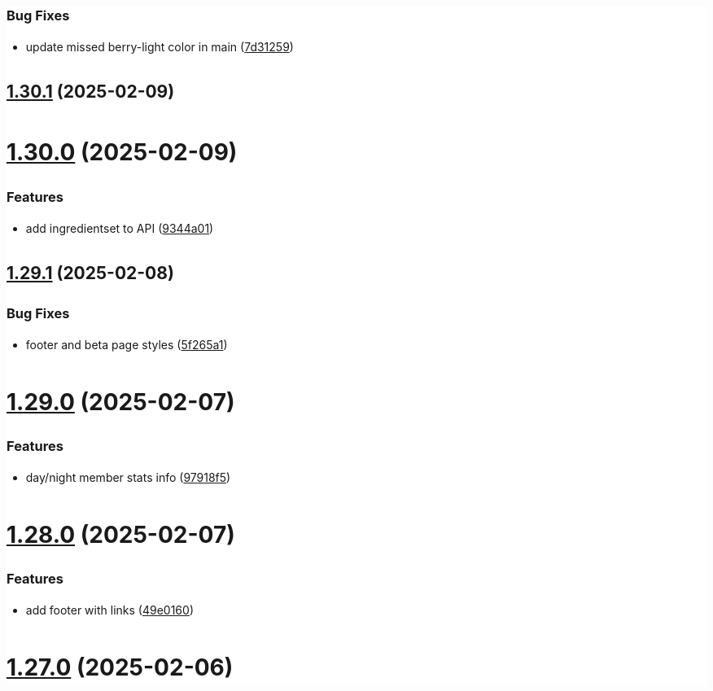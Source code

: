 
### Bug Fixes

* update missed berry-light color in main ([7d31259](https://github.com/nerolis-lab/nerolis-lab/commit/7d3125963ed75a2f1b6245930cf3bed625f934ec))

## [1.30.1](https://github.com/nerolis-lab/nerolis-lab/compare/v1.30.0...v1.30.1) (2025-02-09)

# [1.30.0](https://github.com/nerolis-lab/nerolis-lab/compare/v1.29.1...v1.30.0) (2025-02-09)


### Features

* add ingredientset to API ([9344a01](https://github.com/nerolis-lab/nerolis-lab/commit/9344a018b1bef34b4deff43c51fbe71bb3595927))

## [1.29.1](https://github.com/nerolis-lab/nerolis-lab/compare/v1.29.0...v1.29.1) (2025-02-08)


### Bug Fixes

* footer and beta page styles ([5f265a1](https://github.com/nerolis-lab/nerolis-lab/commit/5f265a1e4af3e2f1338b16d7a27d7c9c6629659b))

# [1.29.0](https://github.com/nerolis-lab/nerolis-lab/compare/v1.28.0...v1.29.0) (2025-02-07)


### Features

* day/night member stats info ([97918f5](https://github.com/nerolis-lab/nerolis-lab/commit/97918f5432b827066b039413c8677bfb2a0d17fd))

# [1.28.0](https://github.com/nerolis-lab/nerolis-lab/compare/v1.27.0...v1.28.0) (2025-02-07)


### Features

* add footer with links ([49e0160](https://github.com/nerolis-lab/nerolis-lab/commit/49e0160197433377ede223b07fc49c51c498d994))

# [1.27.0](https://github.com/nerolis-lab/nerolis-lab/compare/v1.26.0...v1.27.0) (2025-02-06)
